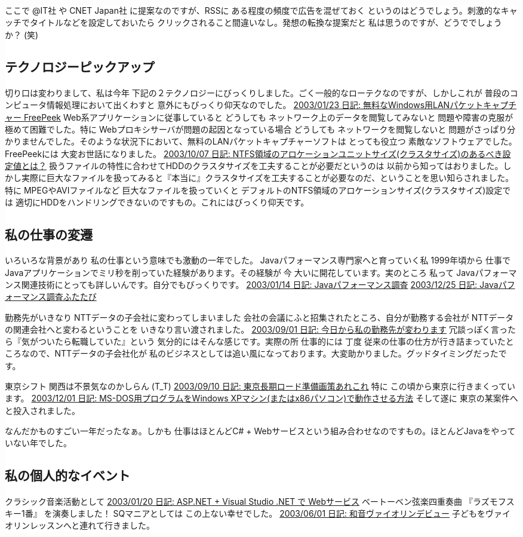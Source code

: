 ここで @IT社 や CNET Japan社 に提案なのですが、RSSに ある程度の頻度で広告を混ぜておく
      というのはどうでしょう。刺激的なキャッチでタイトルなどを設定しておいたら
      クリックされること間違いなし。発想の転換な提案だと 私は思うのですが、どうででしょうか？
      (笑)


## テクノロジーピックアップ


切り口は変わりまして、私は今年 下記の２テクノロジーにびっくりしました。ごく一般的なローテクなのですが、しかしこれが
普段のコンピュータ情報処理において出くわすと 意外にもびっくり仰天なのでした。
[2003/01/23 日記: 無料なWindows用LANパケットキャプチャー FreePeek](ig030123.html)
  Web系アプリケーションに従事していると どうしても ネットワーク上のデータを閲覧してみないと
  問題や障害の克服が極めて困難でした。特に Webプロキシサーバが問題の起因となっている場合
  どうしても ネットワークを閲覧しないと 問題がさっぱり分かりませんでした。そのような状況下において、無料のLANパケットキャプチャーソフトは
  とっても役立つ 素敵なソフトウェアでした。FreePeekには 大変お世話になりました。
  [2003/10/07 日記: NTFS領域のアロケーションユニットサイズ(クラスタサイズ)のあるべき設定値とは？](ig031007.html)
  扱うファイルの特性に合わせてHDDのクラスタサイズを工夫することが必要だというのは
  以前から知ってはおりました。しかし実際に巨大なファイルを扱ってみると『本当に』クラスタサイズを工夫することが必要なのだ、ということを思い知らされました。特に
  MPEGやAVIファイルなど 巨大なファイルを扱っていくと デフォルトのNTFS領域のアロケーションサイズ(クラスタサイズ)設定では
  適切にHDDをハンドリングできないのですもの。これにはびっくり仰天です。


## 私の仕事の変遷


いろいろな背景があり 私の仕事という意味でも激動の一年でした。
Javaパフォーマンス専門家へと育っていく私
  1999年頃から 仕事でJavaアプリケーションでミリ秒を削っていた経験があります。その経験が
  今 大いに開花しています。実のところ 私って Javaパフォーマンス関連技術にとっても詳しいんです。自分でもびっくりです。
  [2003/01/14 日記: Javaパフォーマンス調査](ig030114.html)
    [2003/12/25 日記: Javaパフォーマンス調査ふたたび](ig031225.html)
  
  勤務先がいきなり NTTデータの子会社に変わってしまいました
  会社の会議にふと招集されたところ、自分が勤務する会社が NTTデータの関連会社へと変わるということを
  いきなり言い渡されました。
  [2003/09/01 日記: 今日から私の勤務先が変わります](ig030901.html)
    冗談っぽく言ったら『気がついたら転職していた』という 気分的にはそんな感じです。実際の所
    仕事的には 丁度 従来の仕事の仕方が行き詰まっていたところなので、NTTデータの子会社化が
    私のビジネスとしては追い風になっております。大変助かりました。グッドタイミングだったです。
  
  東京シフト
  関西は不景気なのかしらん (T_T)
  [2003/09/10 日記: 東京長期ロード準備画策あれこれ](ig030910.html)
    特に この頃から東京に行きまくっています。
    [2003/12/01 日記: MS-DOS用プログラムをWindows XPマシン(またはx86パソコン)で動作させる方法](ig031201.html)
    そして遂に 東京の某案件へと投入されました。
  


なんだかものすごい一年だったなぁ。しかも 仕事はほとんどC# + Webサービスという組み合わせなのですもの。ほとんどJavaをやっていない年でした。

## 私の個人的なイベント

クラシック音楽活動として
  [2003/01/20 日記: ASP.NET + Visual Studio .NET で Webサービス](ig030120.html)
    ベートーベン弦楽四重奏曲 『ラズモフスキー1番』 を演奏しました！ SQマニアとしては
    この上ない幸せでした。
    [2003/06/01 日記: 和音ヴァイオリンデビュー](ig030601.html)
    子どもをヴァイオリンレッスンへと連れて行きました。
  